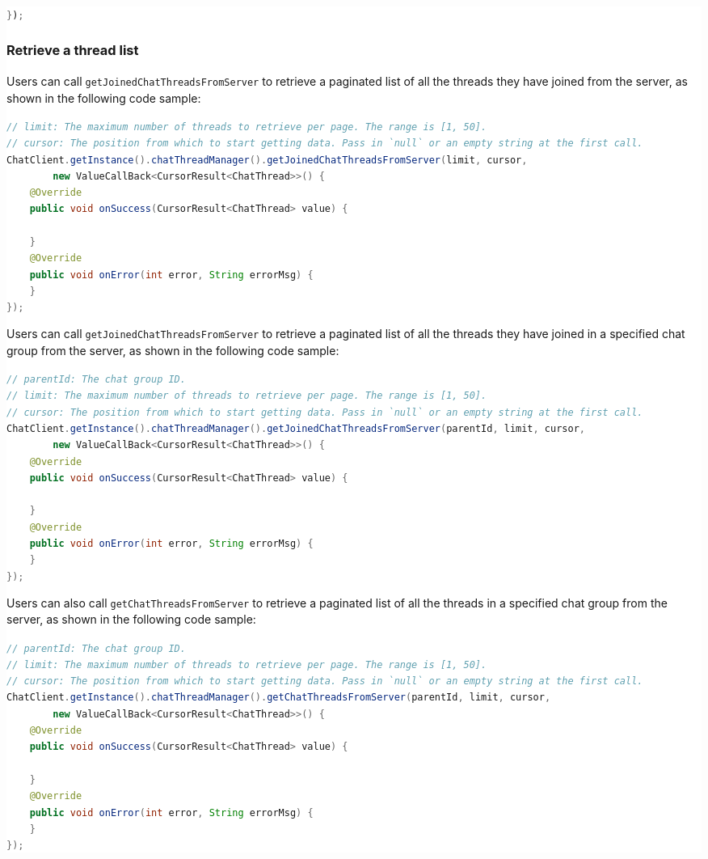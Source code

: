 ```java
});
```

### Retrieve a thread list

Users can call `getJoinedChatThreadsFromServer` to retrieve a paginated list of all the threads they have joined from the server, as shown in the following code sample:

```java
// limit: The maximum number of threads to retrieve per page. The range is [1, 50].
// cursor: The position from which to start getting data. Pass in `null` or an empty string at the first call.
ChatClient.getInstance().chatThreadManager().getJoinedChatThreadsFromServer(limit, cursor, 
        new ValueCallBack<CursorResult<ChatThread>>() {
    @Override
    public void onSuccess(CursorResult<ChatThread> value) {
        
    }
    @Override
    public void onError(int error, String errorMsg) {
    }
});
```

Users can call `getJoinedChatThreadsFromServer` to retrieve a paginated list of all the threads they have joined in a specified chat group from the server, as shown in the following code sample:

```java
// parentId: The chat group ID.
// limit: The maximum number of threads to retrieve per page. The range is [1, 50].
// cursor: The position from which to start getting data. Pass in `null` or an empty string at the first call. 
ChatClient.getInstance().chatThreadManager().getJoinedChatThreadsFromServer(parentId, limit, cursor, 
        new ValueCallBack<CursorResult<ChatThread>>() {
    @Override
    public void onSuccess(CursorResult<ChatThread> value) {
        
    }
    @Override
    public void onError(int error, String errorMsg) {
    }
});
```

Users can also call `getChatThreadsFromServer` to retrieve a paginated list of all the threads in a specified chat group from the server, as shown in the following code sample:

```java
// parentId: The chat group ID.
// limit: The maximum number of threads to retrieve per page. The range is [1, 50].
// cursor: The position from which to start getting data. Pass in `null` or an empty string at the first call. 
ChatClient.getInstance().chatThreadManager().getChatThreadsFromServer(parentId, limit, cursor, 
        new ValueCallBack<CursorResult<ChatThread>>() {
    @Override
    public void onSuccess(CursorResult<ChatThread> value) {
        
    }
    @Override
    public void onError(int error, String errorMsg) {
    }
});
```

